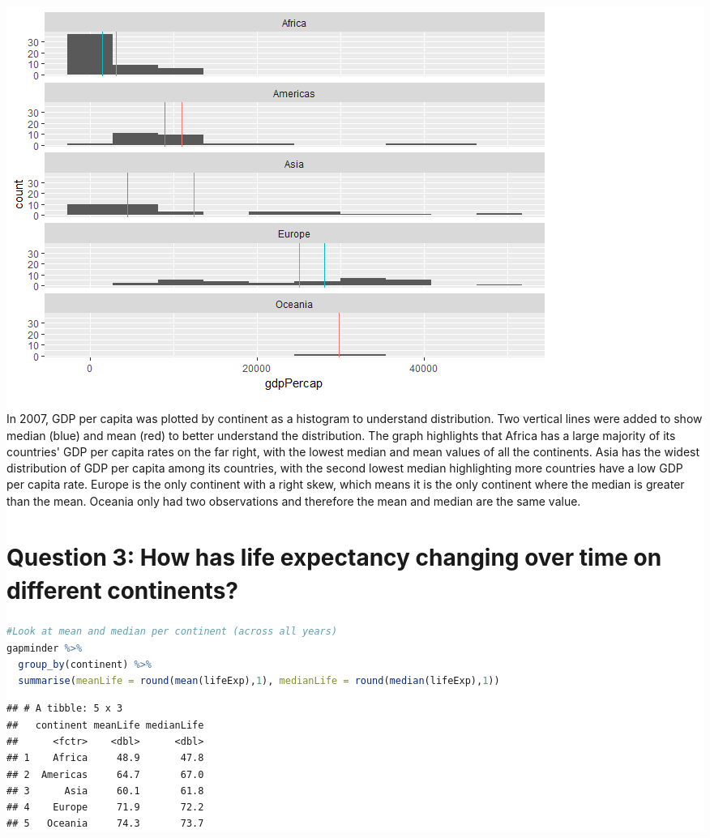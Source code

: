 ![](hw03_ggplot_and_dplyr_training_files/figure-html/unnamed-chunk-5-1.png)
  
In 2007, GDP per capita was plotted by continent as a histogram to understand distribution. Two vertical lines were added to show median (blue) and mean (red) to better understand the distribution. The graph highlights that Africa has a large majority of its countries' GDP per capita rates on the far right, with the lowest median and mean values of all the continents. Asia has the widest distribution of GDP per capita among its countries, with the second lowest median highlighting more countries have a low GDP per capita rate. Europe is the only continent with a right skew, which means it is the only continent where the median is greater than the mean. Oceania only had two observations and therefore the mean and median are the same value.  

# Question 3: How has life expectancy changing over time on different continents?

```r
#Look at mean and median per continent (across all years)
gapminder %>%
  group_by(continent) %>%
  summarise(meanLife = round(mean(lifeExp),1), medianLife = round(median(lifeExp),1))
```

```
## # A tibble: 5 x 3
##   continent meanLife medianLife
##      <fctr>    <dbl>      <dbl>
## 1    Africa     48.9       47.8
## 2  Americas     64.7       67.0
## 3      Asia     60.1       61.8
## 4    Europe     71.9       72.2
## 5   Oceania     74.3       73.7
```
